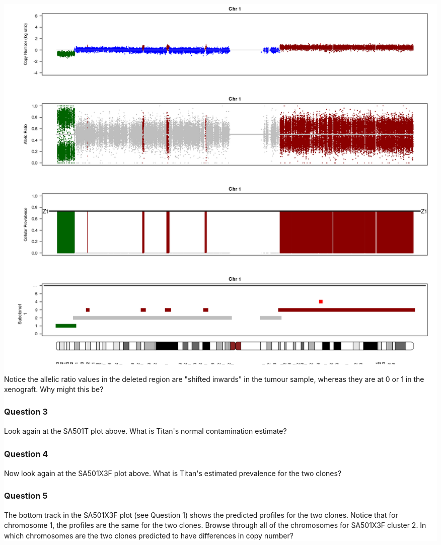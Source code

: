![SA501T-49X_cluster1_chr1](/module4_lab/images/SA501T-49X_cluster1_chr1.png)

Notice the allelic ratio values in the deleted region are "shifted inwards" in the tumour sample, whereas they are at 0 or 1 in the xenograft. Why might this be?

### Question 3

Look again at the SA501T plot above. What is Titan's normal contamination estimate?

### Question 4

Now look again at the SA501X3F plot above. What is Titan's estimated prevalence for the two clones?

### Question 5

The bottom track in the SA501X3F plot (see Question 1) shows the predicted profiles for the two clones. Notice that for chromosome 1, the profiles are the same for the two clones. Browse through all of the chromosomes for SA501X3F cluster 2. In which chromosomes are the two clones predicted to have differences in copy number?
